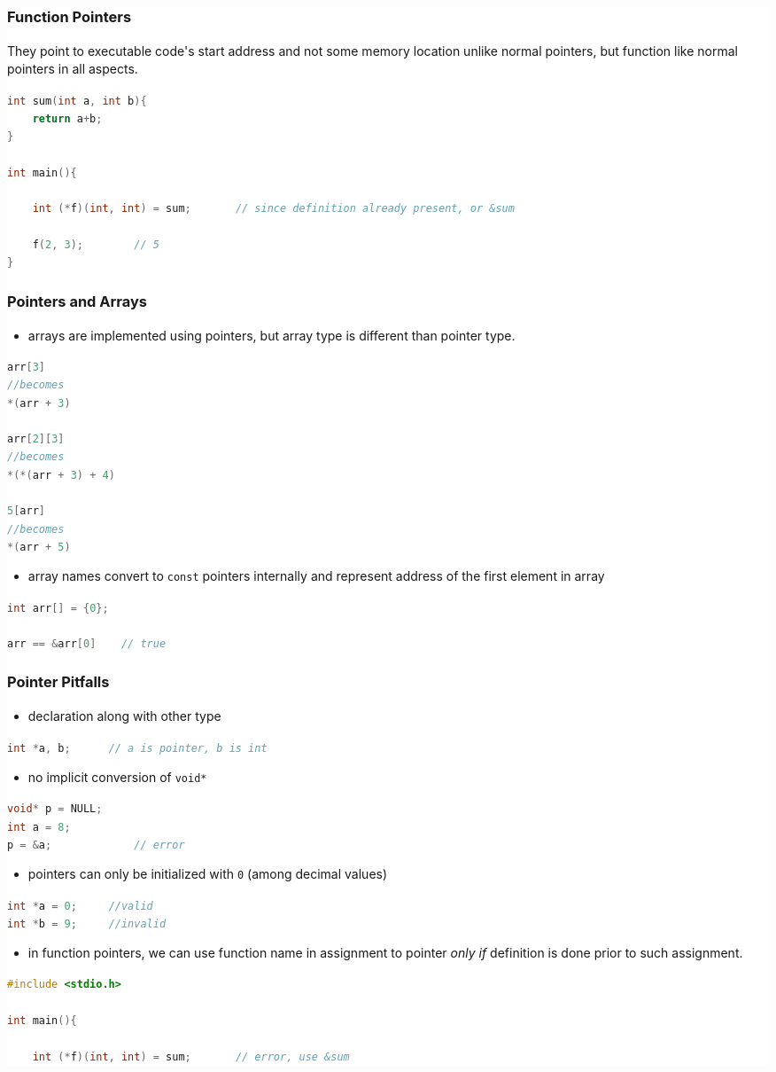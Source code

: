 ### Function Pointers
They point to executable code's start address and not some memory location unlike normal pointers, but function like normal pointers in all aspects.

```c
int sum(int a, int b){
	return a+b;
}

int main(){

	int (*f)(int, int) = sum;		// since definition already present, or &sum 

	f(2, 3);		// 5
}
```
### Pointers and Arrays
- arrays are implemented using pointers, but array type is different than pointer type.
```c
arr[3]
//becomes
*(arr + 3)

arr[2][3]
//becomes
*(*(arr + 3) + 4)

5[arr] 
//becomes
*(arr + 5)
```

- array names convert to `const` pointers internally and represent address of the first element in array
```c
int arr[] = {0};

arr == &arr[0]	  // true
```

### Pointer Pitfalls
- declaration along with other type
```c
int *a, b;		// a is pointer, b is int
```
- no implicit conversion of `void*`
```c
void* p = NULL;
int a = 8;
p = &a;				// error
```
- pointers can only be initialized with `0` (among decimal values)
```c
int *a = 0;		//valid
int *b = 9;  	//invalid
```
- in function pointers, we can use function name in assignment to pointer _only if_ definition is done prior to such assignment.
```c
#include <stdio.h>

int main(){

	int (*f)(int, int) = sum;		// error, use &sum

```